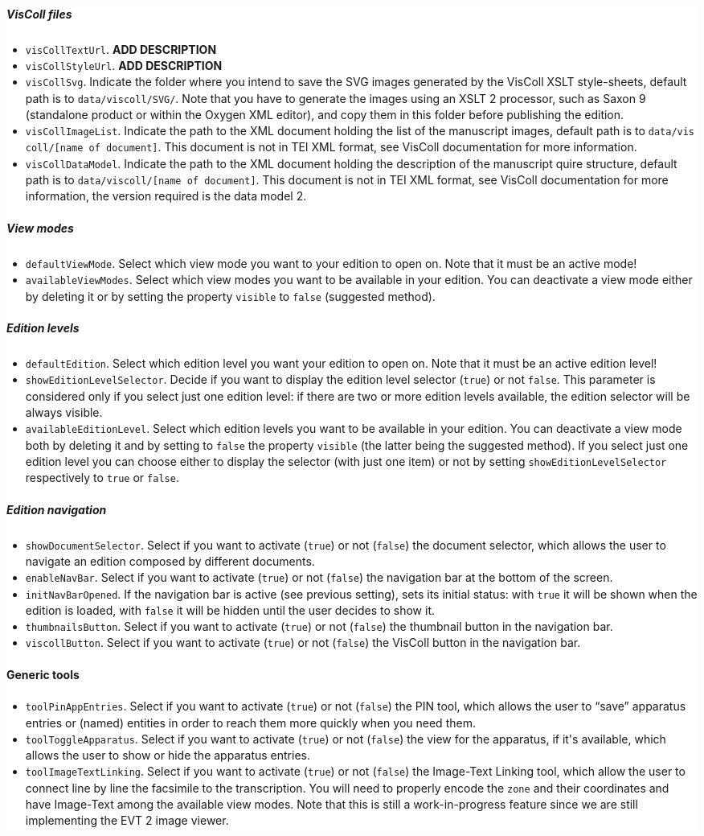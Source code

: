 ##### VisColl files
* `visCollTextUrl`. **ADD DESCRIPTION**
* `visCollStyleUrl`. **ADD DESCRIPTION**
* `visCollSvg`. Indicate the folder where you intend to save the SVG images generated by the VisColl XSLT style-sheets, default path is to `data/viscoll/SVG/`. Note that you have to generate the images using an XSLT 2 processor, such as Saxon 9 (standalone product or within the Oxygen XML editor), and copy them in this folder before publishing the edition.
* `visCollImageList`. Indicate the path to the XML document holding the list of the manuscript images, default path is to `data/viscoll/[name of document]`. This document is not in TEI XML format, see VisColl documentation for more information.
* `visCollDataModel`. Indicate the path to the XML document holding the description of the manuscript quire structure, default path is to `data/viscoll/[name of document]`. This document is not in TEI XML format, see VisColl documentation for more information, the version required is the data model 2.

##### View modes
* `defaultViewMode`. Select which view mode you want to your edition to open on. Note that it must be an active mode!
* `availableViewModes`. Select which view modes you want to be available in your edition. You can deactivate a view mode either by deleting it or by setting the property `visible` to `false` (suggested method).

##### Edition levels
* `defaultEdition`. Select which edition level you want your edition to open on. Note that it must be an active edition level!
* `showEditionLevelSelector`. Decide if you want to display the edition level selector (`true`) or not `false`. This parameter is considered only if you select just one edition level: if there are two or more edition levels available, the edition selector will be always visible.
* `availableEditionLevel`. Select which edition levels you want to be available in your edition. You can deactivate a view mode both by deleting it and by setting to `false` the property `visible` (the latter being the suggested method). If you select just one edition level you can choose either to display the selector (with just one item) or not by setting `showEditionLevelSelector` respectively to `true` or `false`.

##### Edition navigation
* `showDocumentSelector`. Select if you want to activate (`true`) or not (`false`) the document selector, which allows the user to navigate an edition composed by different documents.
* `enableNavBar`.  Select if you want to activate (`true`) or not (`false`) the navigation bar at the bottom of the screen.
* `initNavBarOpened`. If the navigation bar is active (see previous setting), sets its initial status: with `true` it will be shown when the edition is loaded, with `false` it will be hidden until the user decides to show it.
* `thumbnailsButton`. Select if you want to activate (`true`) or not (`false`) the thumbnail button in the navigation bar.
* `viscollButton`. Select if you want to activate (`true`) or not (`false`) the VisColl button in the navigation bar.

#### Generic tools

* `toolPinAppEntries`. Select if you want to activate (`true`) or not (`false`) the PIN tool, which allows the user to “save” apparatus entries or (named) entities in order to reach them more quickly when you need them.
* `toolToggleApparatus`. Select if you want to activate (`true`) or not (`false`) the view for the apparatus, if it's available, which allows the user to show or hide the apparatus entries.
* `toolImageTextLinking`. Select if you want to activate (`true`) or not (`false`) the Image-Text Linking tool, which allow the user to connect line by line the facsimile to the transcription. You will need to properly encode the `zone` and their coordinates and have Image-Text among the available view modes. Note that this is still a work-in-progress feature since we are still implementing the EVT 2 image viewer.
